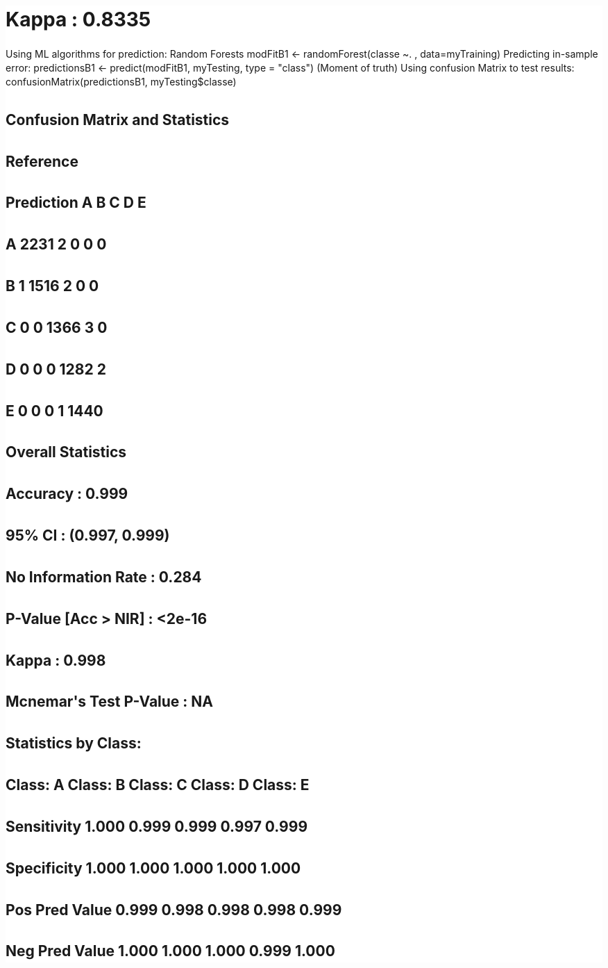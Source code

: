 #                  Kappa : 0.8335 
Using ML algorithms for prediction: Random Forests
modFitB1 <- randomForest(classe ~. , data=myTraining)
Predicting in-sample error:
predictionsB1 <- predict(modFitB1, myTesting, type = "class")
(Moment of truth) Using confusion Matrix to test results:
confusionMatrix(predictionsB1, myTesting$classe)
## Confusion Matrix and Statistics
## 
##           Reference
## Prediction    A    B    C    D    E
##          A 2231    2    0    0    0
##          B    1 1516    2    0    0
##          C    0    0 1366    3    0
##          D    0    0    0 1282    2
##          E    0    0    0    1 1440
## 
## Overall Statistics
##                                         
##                Accuracy : 0.999         
##                  95% CI : (0.997, 0.999)
##     No Information Rate : 0.284         
##     P-Value [Acc > NIR] : <2e-16        
##                                         
##                   Kappa : 0.998         
##  Mcnemar's Test P-Value : NA            
## 
## Statistics by Class:
## 
##                      Class: A Class: B Class: C Class: D Class: E
## Sensitivity             1.000    0.999    0.999    0.997    0.999
## Specificity             1.000    1.000    1.000    1.000    1.000
## Pos Pred Value          0.999    0.998    0.998    0.998    0.999
## Neg Pred Value          1.000    1.000    1.000    0.999    1.000